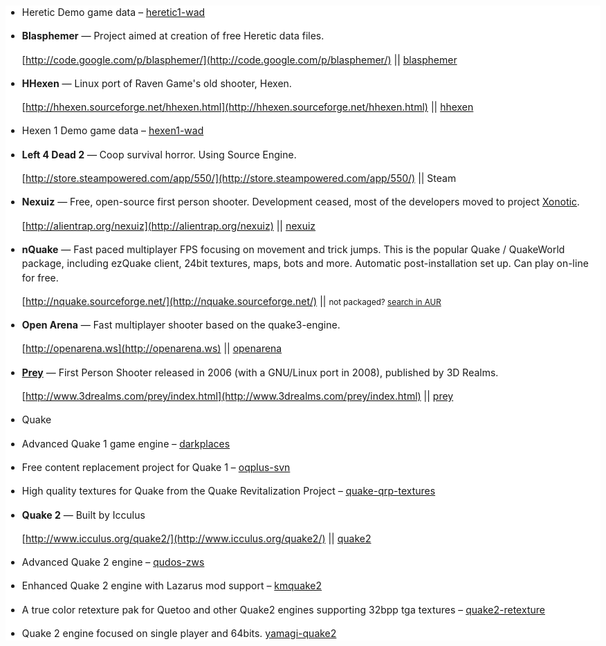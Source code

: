 *   Heretic Demo game data – [heretic1-wad](https://aur.archlinux.org/packages/heretic1-wad/)
*   **Blasphemer** — Project aimed at creation of free Heretic data files.

	[http://code.google.com/p/blasphemer/](http://code.google.com/p/blasphemer/) || [blasphemer](https://aur.archlinux.org/packages/blasphemer/)

*   **HHexen** — Linux port of Raven Game's old shooter, Hexen.

	[http://hhexen.sourceforge.net/hhexen.html](http://hhexen.sourceforge.net/hhexen.html) || [hhexen](https://aur.archlinux.org/packages/hhexen/)

*   Hexen 1 Demo game data – [hexen1-wad](https://aur.archlinux.org/packages/hexen1-wad/)

*   **Left 4 Dead 2** — Coop survival horror. Using Source Engine.

	[http://store.steampowered.com/app/550/](http://store.steampowered.com/app/550/) || Steam

*   **Nexuiz** — Free, open-source first person shooter. Development ceased, most of the developers moved to project [Xonotic](http://xonotic.org/).

	[http://alientrap.org/nexuiz](http://alientrap.org/nexuiz) || [nexuiz](https://aur.archlinux.org/packages/nexuiz/)

*   **nQuake** — Fast paced multiplayer FPS focusing on movement and trick jumps. This is the popular Quake / QuakeWorld package, including ezQuake client, 24bit textures, maps, bots and more. Automatic post-installation set up. Can play on-line for free.

	[http://nquake.sourceforge.net/](http://nquake.sourceforge.net/) || <small>not packaged? [search in AUR](https://aur.archlinux.org/packages/?K=nquake)</small>

*   **Open Arena** — Fast multiplayer shooter based on the quake3-engine.

	[http://openarena.ws](http://openarena.ws) || [openarena](https://aur.archlinux.org/packages/openarena/)

*   **[Prey](https://en.wikipedia.org/wiki/Prey_(video_game) "wikipedia:Prey (video game)")** — First Person Shooter released in 2006 (with a GNU/Linux port in 2008), published by 3D Realms.

	[http://www.3drealms.com/prey/index.html](http://www.3drealms.com/prey/index.html) || [prey](https://aur.archlinux.org/packages/prey/)

*   Quake

*   Advanced Quake 1 game engine – [darkplaces](https://aur.archlinux.org/packages/darkplaces/)
*   Free content replacement project for Quake 1 – [oqplus-svn](https://aur.archlinux.org/packages/oqplus-svn/)
*   High quality textures for Quake from the Quake Revitalization Project – [quake-qrp-textures](https://aur.archlinux.org/packages/quake-qrp-textures/)

*   **Quake 2** — Built by Icculus

	[http://www.icculus.org/quake2/](http://www.icculus.org/quake2/) || [quake2](https://aur.archlinux.org/packages/quake2/)

*   Advanced Quake 2 engine – [qudos-zws](https://aur.archlinux.org/packages/qudos-zws/)
*   Enhanced Quake 2 engine with Lazarus mod support – [kmquake2](https://aur.archlinux.org/packages/kmquake2/)
*   A true color retexture pak for Quetoo and other Quake2 engines supporting 32bpp tga textures – [quake2-retexture](https://aur.archlinux.org/packages/quake2-retexture/)
*   Quake 2 engine focused on single player and 64bits. [yamagi-quake2](https://aur.archlinux.org/packages/yamagi-quake2/)
